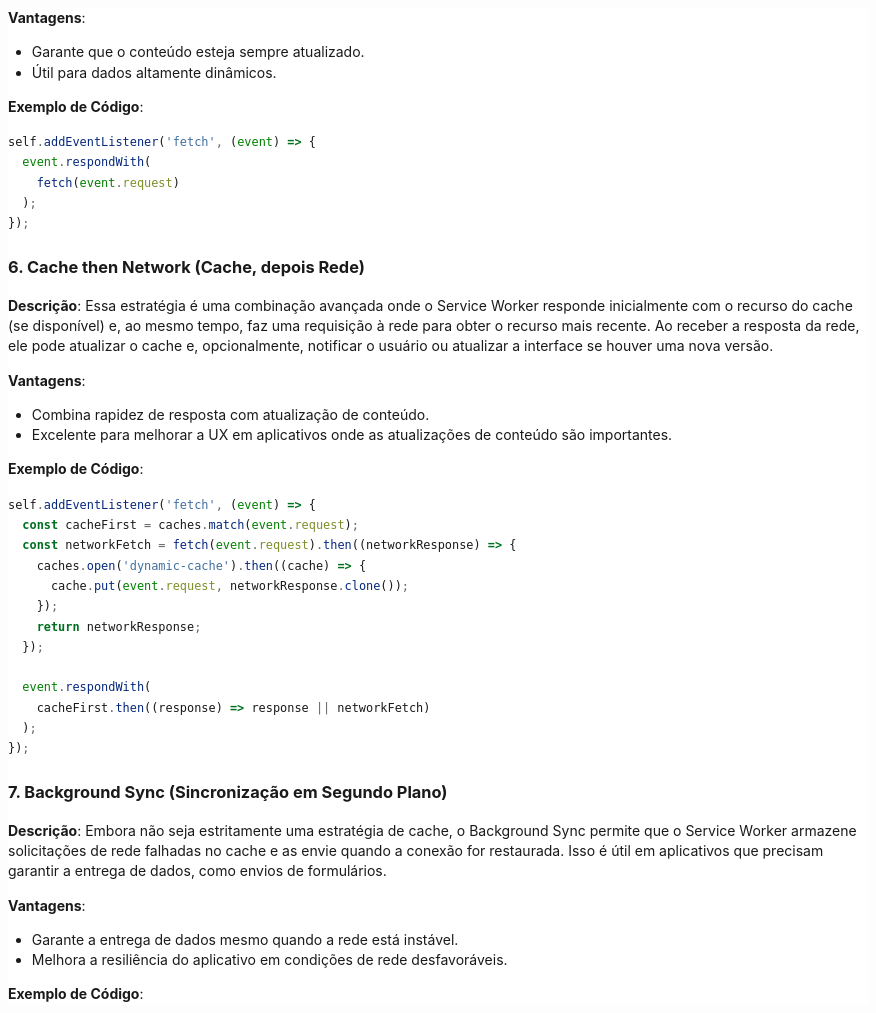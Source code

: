 **Vantagens**:
- Garante que o conteúdo esteja sempre atualizado.
- Útil para dados altamente dinâmicos.

**Exemplo de Código**:

```javascript
self.addEventListener('fetch', (event) => {
  event.respondWith(
    fetch(event.request)
  );
});
```

### 6. Cache then Network (Cache, depois Rede)

**Descrição**: Essa estratégia é uma combinação avançada onde o Service Worker responde inicialmente com o recurso do cache (se disponível) e, ao mesmo tempo, faz uma requisição à rede para obter o recurso mais recente. Ao receber a resposta da rede, ele pode atualizar o cache e, opcionalmente, notificar o usuário ou atualizar a interface se houver uma nova versão.

**Vantagens**:
- Combina rapidez de resposta com atualização de conteúdo.
- Excelente para melhorar a UX em aplicativos onde as atualizações de conteúdo são importantes.

**Exemplo de Código**:

```javascript
self.addEventListener('fetch', (event) => {
  const cacheFirst = caches.match(event.request);
  const networkFetch = fetch(event.request).then((networkResponse) => {
    caches.open('dynamic-cache').then((cache) => {
      cache.put(event.request, networkResponse.clone());
    });
    return networkResponse;
  });

  event.respondWith(
    cacheFirst.then((response) => response || networkFetch)
  );
});
```

### 7. Background Sync (Sincronização em Segundo Plano)

**Descrição**: Embora não seja estritamente uma estratégia de cache, o Background Sync permite que o Service Worker armazene solicitações de rede falhadas no cache e as envie quando a conexão for restaurada. Isso é útil em aplicativos que precisam garantir a entrega de dados, como envios de formulários.

**Vantagens**:
- Garante a entrega de dados mesmo quando a rede está instável.
- Melhora a resiliência do aplicativo em condições de rede desfavoráveis.

**Exemplo de Código**:
